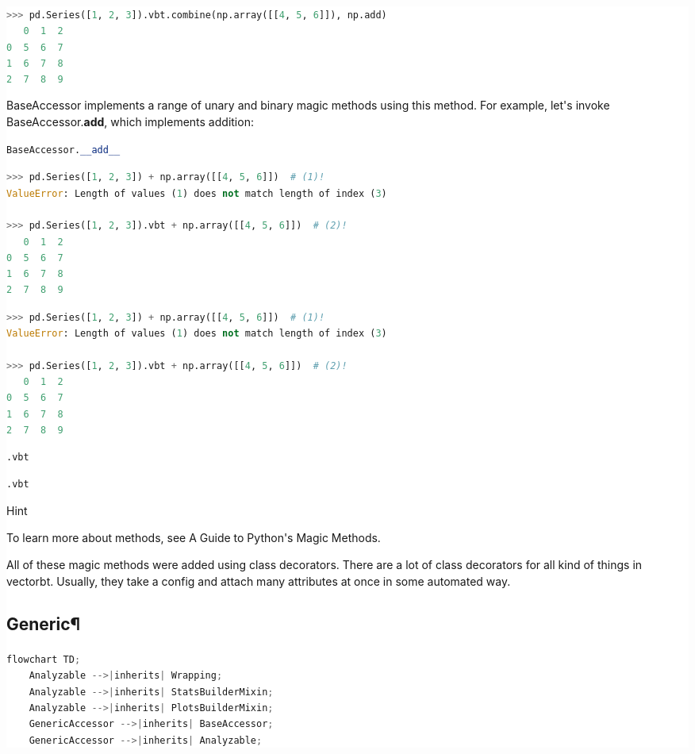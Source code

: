 ```python
>>> pd.Series([1, 2, 3]).vbt.combine(np.array([[4, 5, 6]]), np.add)
   0  1  2
0  5  6  7
1  6  7  8
2  7  8  9
```

BaseAccessor implements a range of unary and binary magic methods using this method. For example, let's invoke BaseAccessor.__add__, which implements addition:

```python
BaseAccessor.__add__
```

```python
>>> pd.Series([1, 2, 3]) + np.array([[4, 5, 6]])  # (1)!
ValueError: Length of values (1) does not match length of index (3)

>>> pd.Series([1, 2, 3]).vbt + np.array([[4, 5, 6]])  # (2)!
   0  1  2
0  5  6  7
1  6  7  8
2  7  8  9
```

```python
>>> pd.Series([1, 2, 3]) + np.array([[4, 5, 6]])  # (1)!
ValueError: Length of values (1) does not match length of index (3)

>>> pd.Series([1, 2, 3]).vbt + np.array([[4, 5, 6]])  # (2)!
   0  1  2
0  5  6  7
1  6  7  8
2  7  8  9
```

```python
.vbt
```

```python
.vbt
```

Hint

To learn more about  methods, see A Guide to Python's Magic Methods.

All of these magic methods were added using class decorators. There are a lot of class decorators for all kind of things in vectorbt. Usually, they take a config and attach many attributes at once in some automated way.

## Generic¶

```python
flowchart TD;
    Analyzable -->|inherits| Wrapping;
    Analyzable -->|inherits| StatsBuilderMixin;
    Analyzable -->|inherits| PlotsBuilderMixin;
    GenericAccessor -->|inherits| BaseAccessor;
    GenericAccessor -->|inherits| Analyzable;
```
